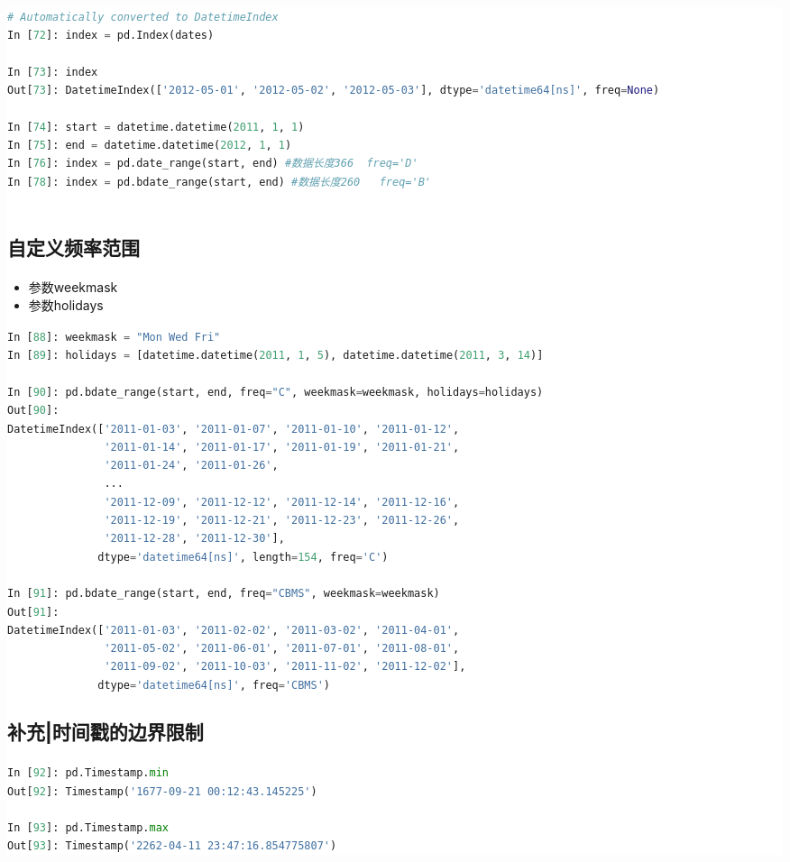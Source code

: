 ```python
# Automatically converted to DatetimeIndex
In [72]: index = pd.Index(dates)

In [73]: index
Out[73]: DatetimeIndex(['2012-05-01', '2012-05-02', '2012-05-03'], dtype='datetime64[ns]', freq=None)
    
In [74]: start = datetime.datetime(2011, 1, 1)
In [75]: end = datetime.datetime(2012, 1, 1)
In [76]: index = pd.date_range(start, end) #数据长度366  freq='D'
In [78]: index = pd.bdate_range(start, end) #数据长度260   freq='B'
    
```



## 自定义频率范围

- 参数weekmask
- 参数holidays

```python
In [88]: weekmask = "Mon Wed Fri"
In [89]: holidays = [datetime.datetime(2011, 1, 5), datetime.datetime(2011, 3, 14)]

In [90]: pd.bdate_range(start, end, freq="C", weekmask=weekmask, holidays=holidays)
Out[90]: 
DatetimeIndex(['2011-01-03', '2011-01-07', '2011-01-10', '2011-01-12',
               '2011-01-14', '2011-01-17', '2011-01-19', '2011-01-21',
               '2011-01-24', '2011-01-26',
               ...
               '2011-12-09', '2011-12-12', '2011-12-14', '2011-12-16',
               '2011-12-19', '2011-12-21', '2011-12-23', '2011-12-26',
               '2011-12-28', '2011-12-30'],
              dtype='datetime64[ns]', length=154, freq='C')

In [91]: pd.bdate_range(start, end, freq="CBMS", weekmask=weekmask)
Out[91]: 
DatetimeIndex(['2011-01-03', '2011-02-02', '2011-03-02', '2011-04-01',
               '2011-05-02', '2011-06-01', '2011-07-01', '2011-08-01',
               '2011-09-02', '2011-10-03', '2011-11-02', '2011-12-02'],
              dtype='datetime64[ns]', freq='CBMS')
```



## 补充|时间戳的边界限制

```python
In [92]: pd.Timestamp.min
Out[92]: Timestamp('1677-09-21 00:12:43.145225')

In [93]: pd.Timestamp.max
Out[93]: Timestamp('2262-04-11 23:47:16.854775807')
```
